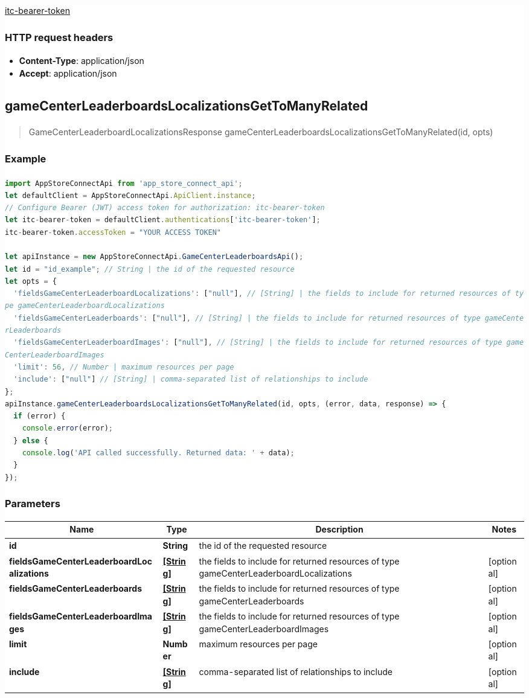 [itc-bearer-token](../README.md#itc-bearer-token)

### HTTP request headers

- **Content-Type**: application/json
- **Accept**: application/json


## gameCenterLeaderboardsLocalizationsGetToManyRelated

> GameCenterLeaderboardLocalizationsResponse gameCenterLeaderboardsLocalizationsGetToManyRelated(id, opts)



### Example

```javascript
import AppStoreConnectApi from 'app_store_connect_api';
let defaultClient = AppStoreConnectApi.ApiClient.instance;
// Configure Bearer (JWT) access token for authorization: itc-bearer-token
let itc-bearer-token = defaultClient.authentications['itc-bearer-token'];
itc-bearer-token.accessToken = "YOUR ACCESS TOKEN"

let apiInstance = new AppStoreConnectApi.GameCenterLeaderboardsApi();
let id = "id_example"; // String | the id of the requested resource
let opts = {
  'fieldsGameCenterLeaderboardLocalizations': ["null"], // [String] | the fields to include for returned resources of type gameCenterLeaderboardLocalizations
  'fieldsGameCenterLeaderboards': ["null"], // [String] | the fields to include for returned resources of type gameCenterLeaderboards
  'fieldsGameCenterLeaderboardImages': ["null"], // [String] | the fields to include for returned resources of type gameCenterLeaderboardImages
  'limit': 56, // Number | maximum resources per page
  'include': ["null"] // [String] | comma-separated list of relationships to include
};
apiInstance.gameCenterLeaderboardsLocalizationsGetToManyRelated(id, opts, (error, data, response) => {
  if (error) {
    console.error(error);
  } else {
    console.log('API called successfully. Returned data: ' + data);
  }
});
```

### Parameters


Name | Type | Description  | Notes
------------- | ------------- | ------------- | -------------
 **id** | **String**| the id of the requested resource | 
 **fieldsGameCenterLeaderboardLocalizations** | [**[String]**](String.md)| the fields to include for returned resources of type gameCenterLeaderboardLocalizations | [optional] 
 **fieldsGameCenterLeaderboards** | [**[String]**](String.md)| the fields to include for returned resources of type gameCenterLeaderboards | [optional] 
 **fieldsGameCenterLeaderboardImages** | [**[String]**](String.md)| the fields to include for returned resources of type gameCenterLeaderboardImages | [optional] 
 **limit** | **Number**| maximum resources per page | [optional] 
 **include** | [**[String]**](String.md)| comma-separated list of relationships to include | [optional] 
